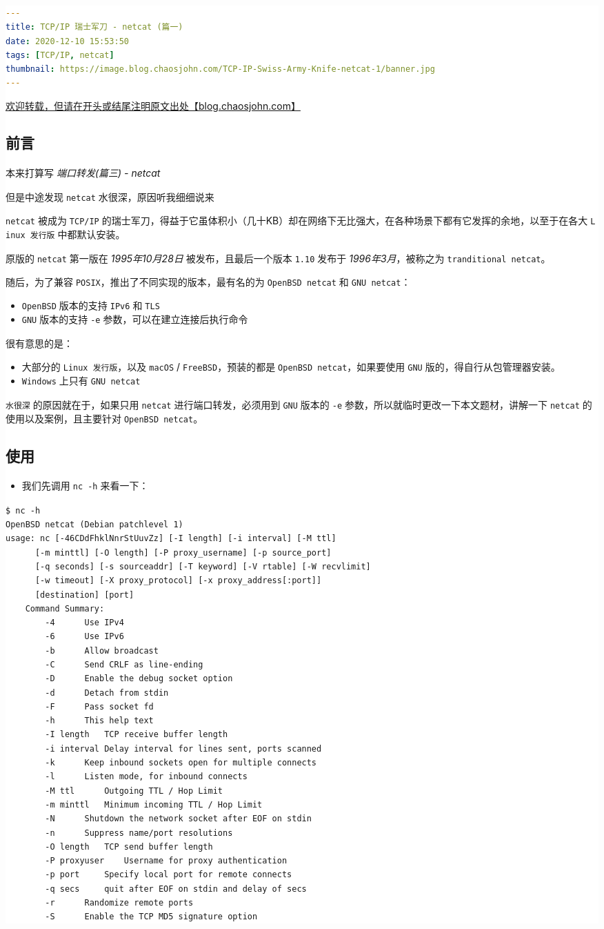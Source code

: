 ```yaml
---
title: TCP/IP 瑞士军刀 - netcat (篇一)
date: 2020-12-10 15:53:50
tags: [TCP/IP, netcat]
thumbnail: https://image.blog.chaosjohn.com/TCP-IP-Swiss-Army-Knife-netcat-1/banner.jpg
---
```


[欢迎转载，但请在开头或结尾注明原文出处【blog.chaosjohn.com】](https://blog.chaosjohn.com/TCP-IP-Swiss-Army-Knife-netcat-1.html)

## 前言
本来打算写 *端口转发(篇三) - netcat*

但是中途发现 `netcat` 水很深，原因听我细细说来

`netcat` 被成为 `TCP/IP` 的瑞士军刀，得益于它虽体积小（几十KB）却在网络下无比强大，在各种场景下都有它发挥的余地，以至于在各大 `Linux 发行版` 中都默认安装。

原版的 `netcat` 第一版在 *1995年10月28日* 被发布，且最后一个版本 `1.10` 发布于 *1996年3月*，被称之为 `tranditional netcat`。

随后，为了兼容 `POSIX`，推出了不同实现的版本，最有名的为 `OpenBSD netcat` 和 `GNU netcat`：
- `OpenBSD` 版本的支持 `IPv6` 和 `TLS`
- `GNU` 版本的支持 `-e` 参数，可以在建立连接后执行命令

很有意思的是：
- 大部分的 `Linux 发行版`，以及 `macOS` / `FreeBSD`，预装的都是 `OpenBSD netcat`，如果要使用 `GNU` 版的，得自行从包管理器安装。
- `Windows` 上只有 `GNU netcat`

`水很深` 的原因就在于，如果只用 `netcat` 进行端口转发，必须用到 `GNU` 版本的 `-e` 参数，所以就临时更改一下本文题材，讲解一下 `netcat` 的使用以及案例，且主要针对 `OpenBSD netcat`。

## 使用
- 我们先调用 `nc -h` 来看一下：
```
$ nc -h
OpenBSD netcat (Debian patchlevel 1)
usage: nc [-46CDdFhklNnrStUuvZz] [-I length] [-i interval] [-M ttl]
	  [-m minttl] [-O length] [-P proxy_username] [-p source_port]
	  [-q seconds] [-s sourceaddr] [-T keyword] [-V rtable] [-W recvlimit]
	  [-w timeout] [-X proxy_protocol] [-x proxy_address[:port]]
	  [destination] [port]
	Command Summary:
		-4		Use IPv4
		-6		Use IPv6
		-b		Allow broadcast
		-C		Send CRLF as line-ending
		-D		Enable the debug socket option
		-d		Detach from stdin
		-F		Pass socket fd
		-h		This help text
		-I length	TCP receive buffer length
		-i interval	Delay interval for lines sent, ports scanned
		-k		Keep inbound sockets open for multiple connects
		-l		Listen mode, for inbound connects
		-M ttl		Outgoing TTL / Hop Limit
		-m minttl	Minimum incoming TTL / Hop Limit
		-N		Shutdown the network socket after EOF on stdin
		-n		Suppress name/port resolutions
		-O length	TCP send buffer length
		-P proxyuser	Username for proxy authentication
		-p port		Specify local port for remote connects
		-q secs		quit after EOF on stdin and delay of secs
		-r		Randomize remote ports
		-S		Enable the TCP MD5 signature option
```